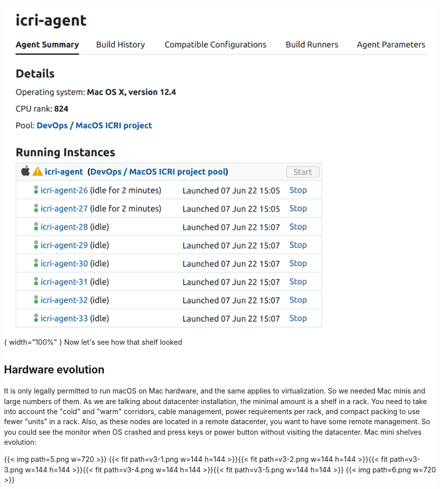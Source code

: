 ![](4.png)
{ width="100%" }
Now let's see how that shelf looked

## Hardware evolution
It is only legally permitted to run macOS on Mac hardware, and the same applies to virtualization. So we needed Mac minis and large numbers of them. As we are talking about datacenter installation, the minimal amount is a shelf in a rack. You need to take into account the "cold" and "warm" corridors, cable management, power requirements per rack, and compact packing to use fewer "units" in a rack.
Also, as these nodes are located in a remote datacenter, you want to have some remote management. So you could see the monitor when OS crashed and press keys or power button without visiting the datacenter.
Mac mini shelves evolution:

{{< img path=5.png w=720 >}}
{{< fit path=v3-1.png w=144 h=144 >}}{{< fit path=v3-2.png w=144 h=144 >}}{{< fit path=v3-3.png w=144 h=144 >}}{{< fit path=v3-4.png w=144 h=144 >}}{{< fit path=v3-5.png w=144 h=144 >}}
{{< img path=6.png w=720 >}}
